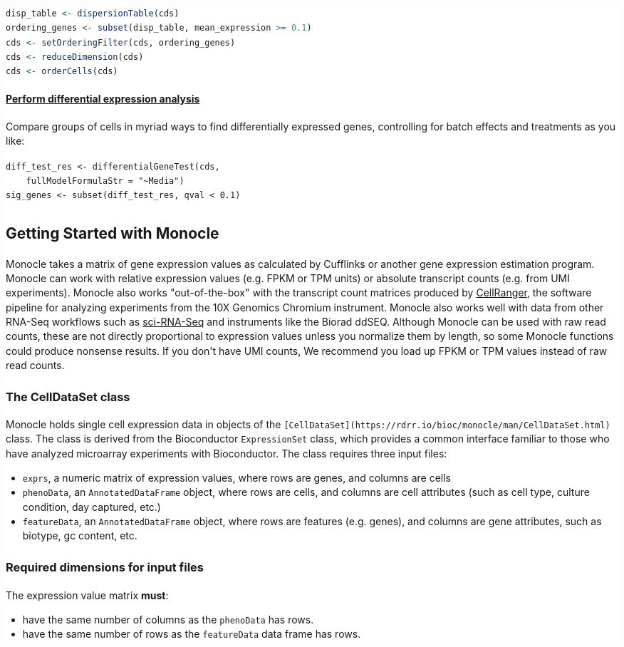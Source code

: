 ```R
disp_table <- dispersionTable(cds)
ordering_genes <- subset(disp_table, mean_expression >= 0.1)
cds <- setOrderingFilter(cds, ordering_genes)
cds <- reduceDimension(cds)
cds <- orderCells(cds)
```

#### [Perform differential expression analysis](http://cole-trapnell-lab.github.io/monocle-release/docs/#differential-expression-analysis)

Compare groups of cells in myriad ways to find differentially expressed genes, controlling for batch effects and treatments as you like:

```
diff_test_res <- differentialGeneTest(cds,
    fullModelFormulaStr = "~Media")
sig_genes <- subset(diff_test_res, qval < 0.1)
```

## Getting Started with Monocle

Monocle takes a matrix of gene expression values as calculated by Cufflinks or another gene expression estimation program. Monocle can work with relative expression values (e.g. FPKM or TPM units) or absolute transcript counts (e.g. from UMI experiments). Monocle also works "out-of-the-box" with the transcript count matrices produced by [CellRanger](https://support.10xgenomics.com/single-cell/software/overview/welcome), the software pipeline for analyzing experiments from the 10X Genomics Chromium instrument. Monocle also works well with data from other RNA-Seq workflows such as [sci-RNA-Seq](http://biorxiv.org/content/early/2017/02/02/104844) and instruments like the Biorad ddSEQ. Although Monocle can be used with raw read counts, these are not directly proportional to expression values unless you normalize them by length, so some Monocle functions could produce nonsense results. If you don't have UMI counts, We recommend you load up FPKM or TPM values instead of raw read counts.

### The CellDataSet class

Monocle holds single cell expression data in objects of the `[CellDataSet](https://rdrr.io/bioc/monocle/man/CellDataSet.html)` class. The class is derived from the Bioconductor `ExpressionSet` class, which provides a common interface familiar to those who have analyzed microarray experiments with Bioconductor. The class requires three input files:

-   `exprs`, a numeric matrix of expression values, where rows are genes, and columns are cells
-   `phenoData`, an `AnnotatedDataFrame` object, where rows are cells, and columns are cell attributes (such as cell type, culture condition, day captured, etc.)
-   `featureData`, an `AnnotatedDataFrame` object, where rows are features (e.g. genes), and columns are gene attributes, such as biotype, gc content, etc.

### Required dimensions for input files

The expression value matrix **must**:

-   have the same number of columns as the `phenoData` has rows.
-   have the same number of rows as the `featureData` data frame has rows.
